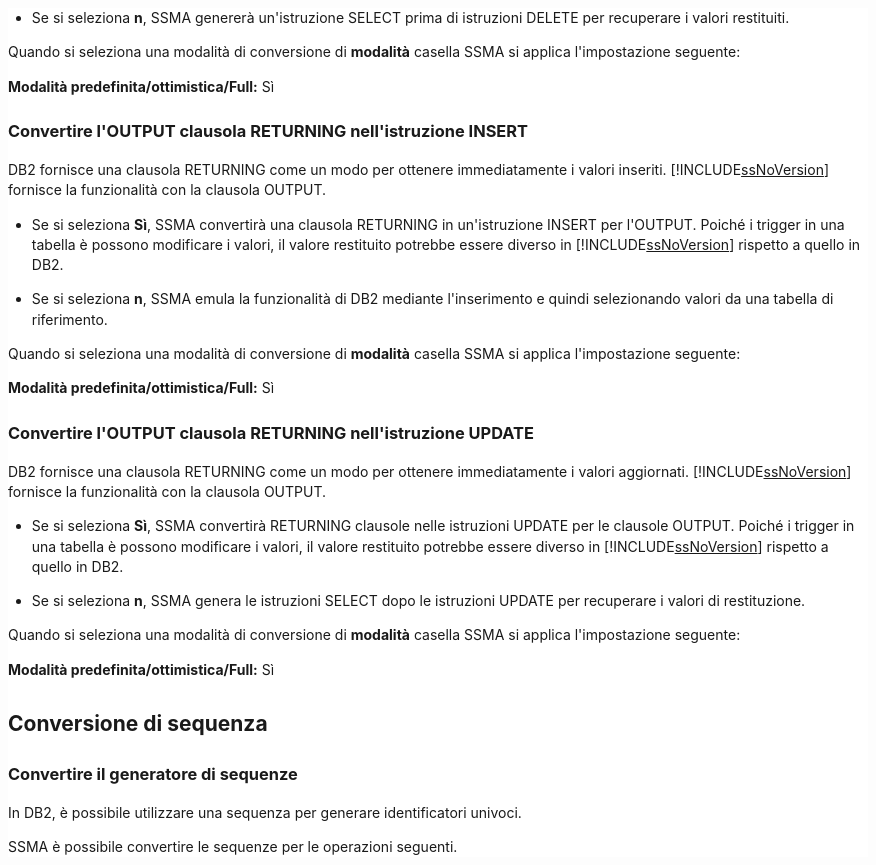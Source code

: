-   Se si seleziona **n**, SSMA genererà un'istruzione SELECT prima di istruzioni DELETE per recuperare i valori restituiti.  
  
Quando si seleziona una modalità di conversione di **modalità** casella SSMA si applica l'impostazione seguente:  
  
**Modalità predefinita/ottimistica/Full:** Sì  
  
### <a name="convert-returning-clause-in-insert-statement-to-output"></a>Convertire l'OUTPUT clausola RETURNING nell'istruzione INSERT  
DB2 fornisce una clausola RETURNING come un modo per ottenere immediatamente i valori inseriti. [!INCLUDE[ssNoVersion](../../includes/ssnoversion_md.md)] fornisce la funzionalità con la clausola OUTPUT.  
  
-   Se si seleziona **Sì**, SSMA convertirà una clausola RETURNING in un'istruzione INSERT per l'OUTPUT. Poiché i trigger in una tabella è possono modificare i valori, il valore restituito potrebbe essere diverso in [!INCLUDE[ssNoVersion](../../includes/ssnoversion_md.md)] rispetto a quello in DB2.  
  
-   Se si seleziona **n**, SSMA emula la funzionalità di DB2 mediante l'inserimento e quindi selezionando valori da una tabella di riferimento.  
  
Quando si seleziona una modalità di conversione di **modalità** casella SSMA si applica l'impostazione seguente:  
  
**Modalità predefinita/ottimistica/Full:** Sì  
  
### <a name="convert-returning-clause-in-update-statement-to-output"></a>Convertire l'OUTPUT clausola RETURNING nell'istruzione UPDATE  
DB2 fornisce una clausola RETURNING come un modo per ottenere immediatamente i valori aggiornati. [!INCLUDE[ssNoVersion](../../includes/ssnoversion_md.md)] fornisce la funzionalità con la clausola OUTPUT.  
  
-   Se si seleziona **Sì**, SSMA convertirà RETURNING clausole nelle istruzioni UPDATE per le clausole OUTPUT. Poiché i trigger in una tabella è possono modificare i valori, il valore restituito potrebbe essere diverso in [!INCLUDE[ssNoVersion](../../includes/ssnoversion_md.md)] rispetto a quello in DB2.  
  
-   Se si seleziona **n**, SSMA genera le istruzioni SELECT dopo le istruzioni UPDATE per recuperare i valori di restituzione.  
  
Quando si seleziona una modalità di conversione di **modalità** casella SSMA si applica l'impostazione seguente:  
  
**Modalità predefinita/ottimistica/Full:** Sì  
  
## <a name="sequence-conversion"></a>Conversione di sequenza  
  
### <a name="convert-sequence-generator"></a>Convertire il generatore di sequenze  
In DB2, è possibile utilizzare una sequenza per generare identificatori univoci.  
  
SSMA è possibile convertire le sequenze per le operazioni seguenti.  
  